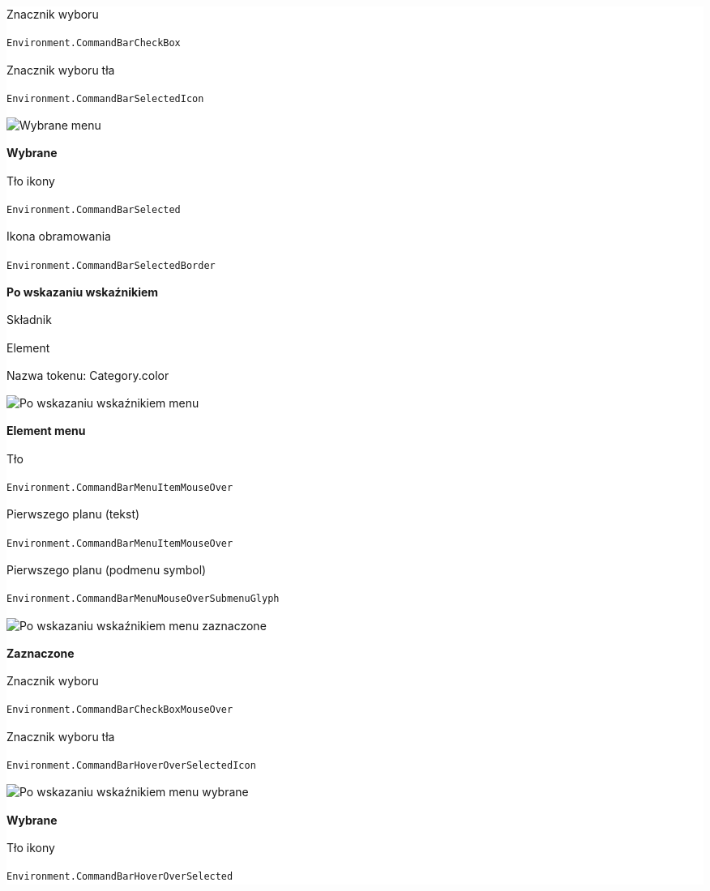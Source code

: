  Znacznik wyboru  
  
 `Environment.CommandBarCheckBox`  
  
 Znacznik wyboru tła  
  
 `Environment.CommandBarSelectedIcon`  
  
 ![Wybrane menu](../../extensibility/ux-guidelines/media/0303-012-menuselected.png "0303 012_MenuSelected")  
  
 **Wybrane**  
  
 Tło ikony  
  
 `Environment.CommandBarSelected`  
  
 Ikona obramowania  
  
 `Environment.CommandBarSelectedBorder`  
  
 **Po wskazaniu wskaźnikiem**  
  
 Składnik  
  
 Element  
  
 Nazwa tokenu: Category.color  
  
 ![Po wskazaniu wskaźnikiem menu](../../extensibility/ux-guidelines/media/0303-013-menuhover.png "0303 013_MenuHover")  
  
 **Element menu**  
  
 Tło  
  
 `Environment.CommandBarMenuItemMouseOver`  
  
 Pierwszego planu (tekst)  
  
 `Environment.CommandBarMenuItemMouseOver`  
  
 Pierwszego planu (podmenu symbol)  
  
 `Environment.CommandBarMenuMouseOverSubmenuGlyph`  
  
 ![Po wskazaniu wskaźnikiem menu zaznaczone](../../extensibility/ux-guidelines/media/0303-014-menuhoverchecked.png "0303 014_MenuHoverChecked")  
  
 **Zaznaczone**  
  
 Znacznik wyboru  
  
 `Environment.CommandBarCheckBoxMouseOver`  
  
 Znacznik wyboru tła  
  
 `Environment.CommandBarHoverOverSelectedIcon`  
  
 ![Po wskazaniu wskaźnikiem menu wybrane](../../extensibility/ux-guidelines/media/0303-015-menuhoverselected.png "0303 015_MenuHoverSelected")  
  
 **Wybrane**  
  
 Tło ikony  
  
 `Environment.CommandBarHoverOverSelected`  
  